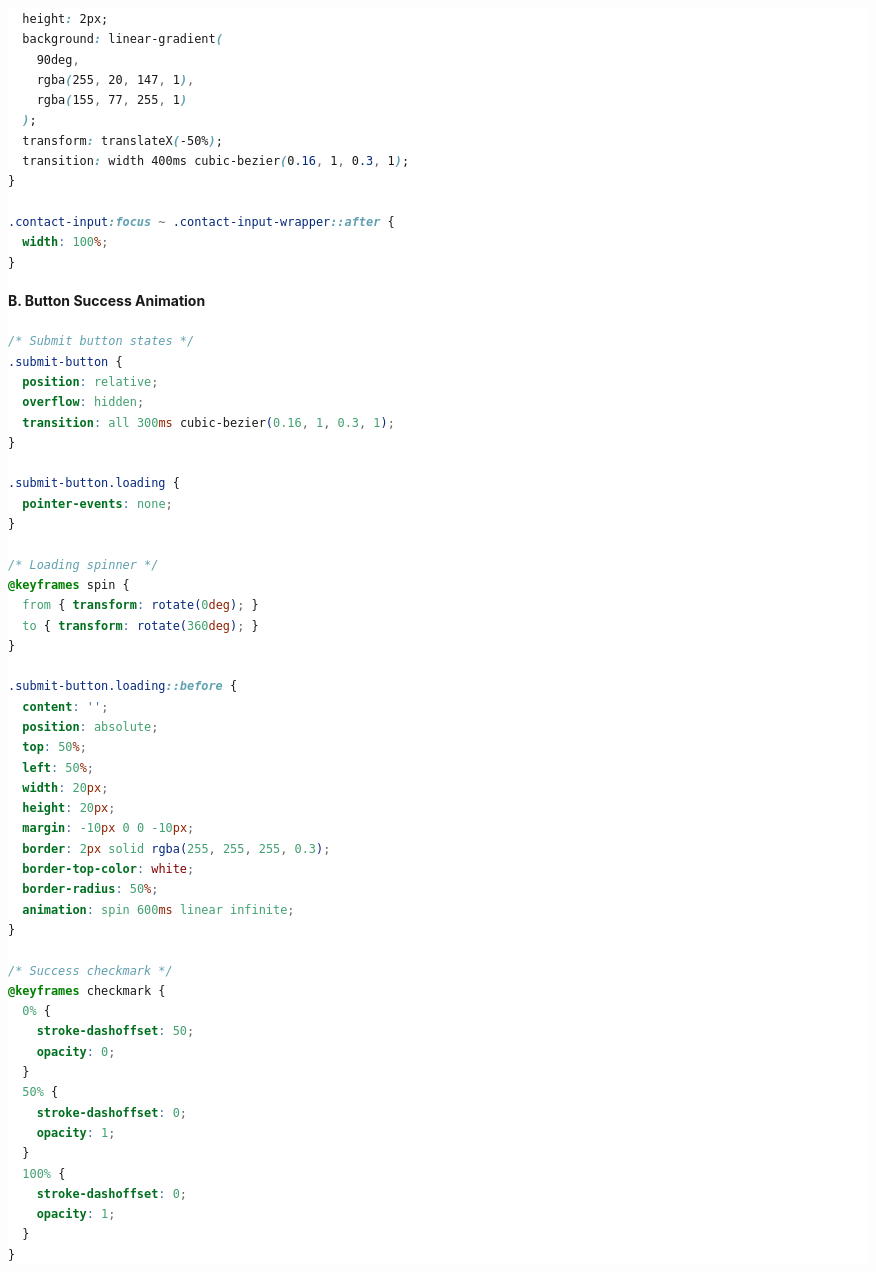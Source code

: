 ```css
  height: 2px;
  background: linear-gradient(
    90deg,
    rgba(255, 20, 147, 1),
    rgba(155, 77, 255, 1)
  );
  transform: translateX(-50%);
  transition: width 400ms cubic-bezier(0.16, 1, 0.3, 1);
}

.contact-input:focus ~ .contact-input-wrapper::after {
  width: 100%;
}
```

#### B. Button Success Animation
```css
/* Submit button states */
.submit-button {
  position: relative;
  overflow: hidden;
  transition: all 300ms cubic-bezier(0.16, 1, 0.3, 1);
}

.submit-button.loading {
  pointer-events: none;
}

/* Loading spinner */
@keyframes spin {
  from { transform: rotate(0deg); }
  to { transform: rotate(360deg); }
}

.submit-button.loading::before {
  content: '';
  position: absolute;
  top: 50%;
  left: 50%;
  width: 20px;
  height: 20px;
  margin: -10px 0 0 -10px;
  border: 2px solid rgba(255, 255, 255, 0.3);
  border-top-color: white;
  border-radius: 50%;
  animation: spin 600ms linear infinite;
}

/* Success checkmark */
@keyframes checkmark {
  0% {
    stroke-dashoffset: 50;
    opacity: 0;
  }
  50% {
    stroke-dashoffset: 0;
    opacity: 1;
  }
  100% {
    stroke-dashoffset: 0;
    opacity: 1;
  }
}
```
